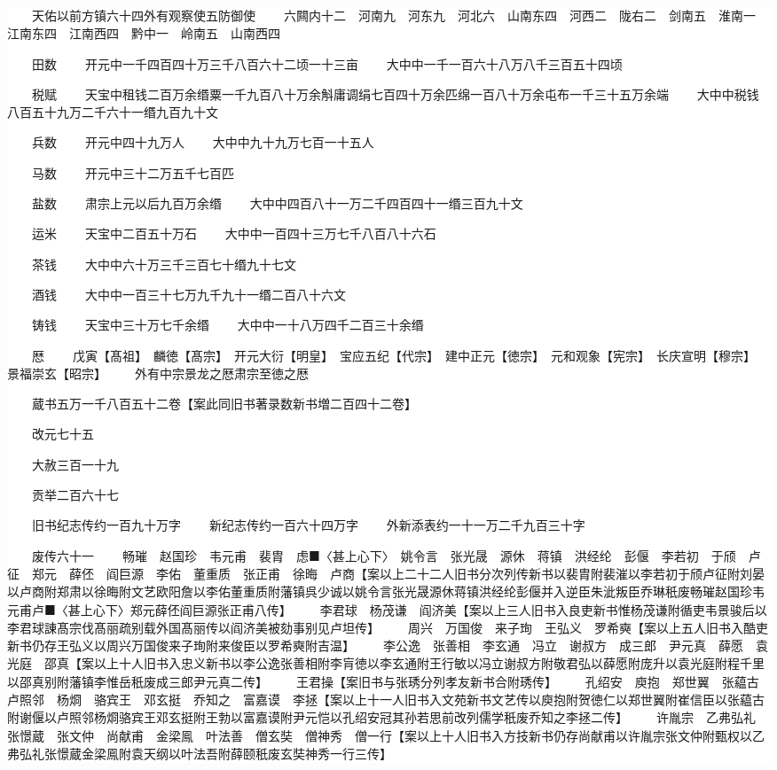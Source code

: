 　　天佑以前方镇六十四外有观察使五防御使
　　六闗内十二　河南九　河东九　河北六　山南东四　河西二　陇右二　剑南五　淮南一　江南东四　江南西四　黔中一　岭南五　山南西四

　　田数
　　开元中一千四百四十万三千八百六十二顷一十三亩
　　大中中一千一百六十八万八千三百五十四顷

　　税赋
　　天宝中租钱二百万余缗粟一千九百八十万余斛庸调绢七百四十万余匹绵一百八十万余屯布一千三十五万余端
　　大中中税钱八百五十九万二千六十一缗九百九十文

　　兵数
　　开元中四十九万人
　　大中中九十九万七百一十五人

　　马数
　　开元中三十二万五千七百匹

　　盐数
　　肃宗上元以后九百万余缗
　　大中中四百八十一万二千四百四十一缗三百九十文

　　运米
　　天宝中二百五十万石
　　大中中一百四十三万七千八百八十六石

　　茶钱
　　大中中六十万三千三百七十缗九十七文

　　酒钱
　　大中中一百三十七万九千九十一缗二百八十六文

　　铸钱
　　天宝中三十万七千余缗
　　大中中一十八万四千二百三十余缗

　　厯
　　戊寅【髙祖】　麟徳【髙宗】　开元大衍【明皇】　宝应五纪【代宗】　建中正元【徳宗】　元和观象【宪宗】　长庆宣明【穆宗】　景福崇玄【昭宗】
　　外有中宗景龙之厯肃宗至徳之厯

　　蔵书五万一千八百五十二卷【案此同旧书著录数新书増二百四十二卷】

　　改元七十五

　　大赦三百一十九

　　贡举二百六十七

　　旧书纪志传约一百九十万字
　　新纪志传约一百六十四万字
　　外新添表约一十一万二千九百三十字

　　废传六十一
　　畅璀　赵国珍　韦元甫　裴胄　虑■〈甚上心下〉　姚令言　张光晟　源休　蒋镇　洪经纶　彭偃　李若初　于颀　卢征　郑元　薛伾　阎巨源　李佑　董重质　张正甫　徐晦　卢商【案以上二十二人旧书分次列传新书以裴胄附裴漼以李若初于颀卢征附刘晏以卢商附郑肃以徐晦附文艺欧阳詹以李佑董重质附藩镇呉少诚以姚令言张光晟源休蒋镇洪经纶彭偃并入逆臣朱泚叛臣乔琳秖废畅璀赵国珍韦元甫卢■〈甚上心下〉郑元薛伾阎巨源张正甫八传】
　　李君球　杨茂谦　阎济美【案以上三人旧书入良吏新书惟杨茂谦附循吏韦景骏后以李君球諌髙宗伐髙丽疏别载外国髙丽传以阎济美被劾事别见卢坦传】
　　周兴　万国俊　来子珣　王弘义　罗希奭【案以上五人旧书入酷吏新书仍存王弘义以周兴万国俊来子珣附来俊臣以罗希奭附吉温】
　　李公逸　张善相　李玄通　冯立　谢叔方　成三郎　尹元真　薛愿　袁光庭　邵真【案以上十人旧书入忠义新书以李公逸张善相附李肓徳以李玄通附王行敏以冯立谢叔方附敬君弘以薛愿附庞升以袁光庭附程千里以邵真别附藩镇李惟岳秖废成三郎尹元真二传】
　　王君操【案旧书与张琇分列孝友新书合附琇传】
　　孔绍安　庾抱　郑世翼　张藴古　卢照邻　杨烱　骆宾王　邓玄挺　乔知之　富嘉谟　李拯【案以上十一人旧书入文苑新书文艺传以庾抱附贺徳仁以郑世翼附崔信臣以张藴古附谢偃以卢照邻杨烱骆宾王邓玄挺附王勃以富嘉谟附尹元恺以孔绍安冠其孙若思前改列儒学秖废乔知之李拯二传】
　　许胤宗　乙弗弘礼　张憬蔵　张文仲　尚献甫　金梁鳯　叶法善　僧玄奘　僧神秀　僧一行【案以上十人旧书入方技新书仍存尚献甫以许胤宗张文仲附甄权以乙弗弘礼张憬蔵金梁鳯附袁天纲以叶法吾附薛颐秖废玄奘神秀一行三传】
